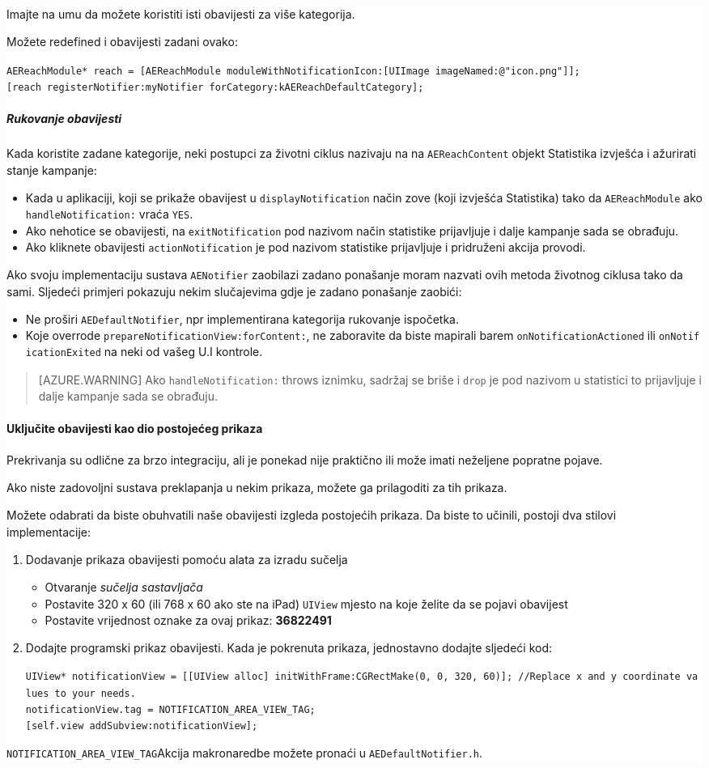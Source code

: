 Imajte na umu da možete koristiti isti obavijesti za više kategorija.

Možete redefined i obavijesti zadani ovako:

    AEReachModule* reach = [AEReachModule moduleWithNotificationIcon:[UIImage imageNamed:@"icon.png"]];
    [reach registerNotifier:myNotifier forCategory:kAEReachDefaultCategory];

##### <a name="notification-handling"></a>Rukovanje obavijesti

Kada koristite zadane kategorije, neki postupci za životni ciklus nazivaju na na `AEReachContent` objekt Statistika izvješća i ažurirati stanje kampanje:

-   Kada u aplikaciji, koji se prikaže obavijest u `displayNotification` način zove (koji izvješća Statistika) tako da `AEReachModule` ako `handleNotification:` vraća `YES`.
-   Ako nehotice se obavijesti, na `exitNotification` pod nazivom način statistike prijavljuje i dalje kampanje sada se obrađuju.
-   Ako kliknete obavijesti `actionNotification` je pod nazivom statistike prijavljuje i pridruženi akcija provodi.

Ako svoju implementaciju sustava `AENotifier` zaobilazi zadano ponašanje moram nazvati ovih metoda životnog ciklusa tako da sami. Sljedeći primjeri pokazuju nekim slučajevima gdje je zadano ponašanje zaobići:

-   Ne proširi `AEDefaultNotifier`, npr implementirana kategorija rukovanje ispočetka.
-   Koje overrode `prepareNotificationView:forContent:`, ne zaboravite da biste mapirali barem `onNotificationActioned` ili `onNotificationExited` na neki od vašeg U.I kontrole.

> [AZURE.WARNING] Ako `handleNotification:` throws iznimku, sadržaj se briše i `drop` je pod nazivom u statistici to prijavljuje i dalje kampanje sada se obrađuju.

#### <a name="include-notification-as-part-of-an-existing-view"></a>Uključite obavijesti kao dio postojećeg prikaza

Prekrivanja su odlične za brzo integraciju, ali je ponekad nije praktično ili može imati neželjene popratne pojave.

Ako niste zadovoljni sustava preklapanja u nekim prikaza, možete ga prilagoditi za tih prikaza.

Možete odabrati da biste obuhvatili naše obavijesti izgleda postojećih prikaza. Da biste to učinili, postoji dva stilovi implementacije:

1.  Dodavanje prikaza obavijesti pomoću alata za izradu sučelja

    -   Otvaranje *sučelja sastavljača*
    -   Postavite 320 x 60 (ili 768 x 60 ako ste na iPad) `UIView` mjesto na koje želite da se pojavi obavijest
    -   Postavite vrijednost oznake za ovaj prikaz: **36822491**

2.  Dodajte programski prikaz obavijesti. Kada je pokrenuta prikaza, jednostavno dodajte sljedeći kod:

        UIView* notificationView = [[UIView alloc] initWithFrame:CGRectMake(0, 0, 320, 60)]; //Replace x and y coordinate values to your needs.
        notificationView.tag = NOTIFICATION_AREA_VIEW_TAG;
        [self.view addSubview:notificationView];

`NOTIFICATION_AREA_VIEW_TAG`Akcija makronaredbe možete pronaći u `AEDefaultNotifier.h`.
